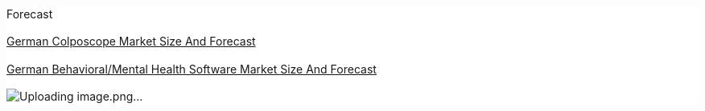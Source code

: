 Forecast</a></p><p><a href="https://github.com/AbhishekSahu11345/MRI251APR/blob/main/Colposcope-Market/China-Colposcope-Market.md">German Colposcope Market Size And Forecast</a></p><p><a href="https://github.com/AbhishekSahu11345/MRI252APR/blob/main/Behavioral/Mental-Health-Software-Market/China-Behavioral/Mental-Health-Software-Market.md">German Behavioral/Mental Health Software Market Size And Forecast</a></p>
![Uploading image.png…]()
